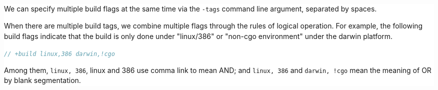 We can specify multiple build flags at the same time via the `-tags` command line argument, separated by spaces.

When there are multiple build tags, we combine multiple flags through the rules of logical operation. For example, the following build flags indicate that the build is only done under "linux/386" or "non-cgo environment" under the darwin platform.

```go
// +build linux,386 darwin,!cgo
```

Among them, `linux, 386`, linux and 386 use comma link to mean AND; and `linux, 386` and `darwin, !cgo` mean the meaning of OR by blank segmentation.